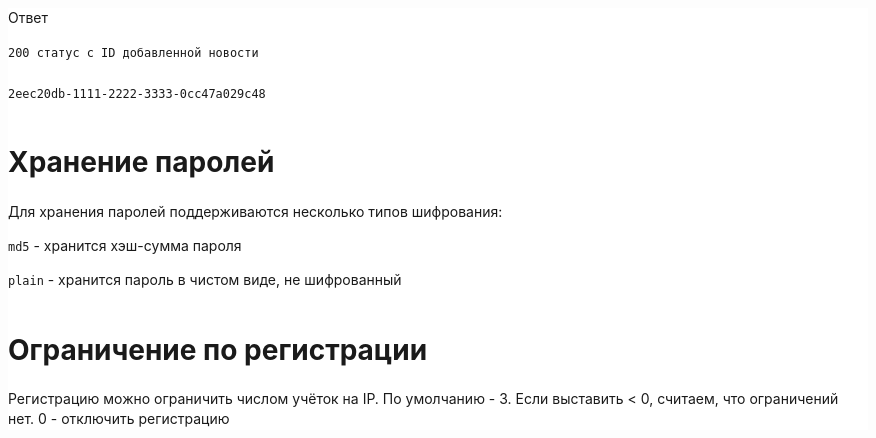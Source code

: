 Ответ

~~~~
200 статус с ID добавленной новости

2eec20db-1111-2222-3333-0cc47a029c48

~~~~

# Хранение паролей

Для хранения паролей поддерживаются несколько типов шифрования:

`md5` - хранится хэш-сумма пароля

`plain` - хранится пароль в чистом виде, не шифрованный

# Ограничение по регистрации

Регистрацию можно ограничить числом учёток на IP. По умолчанию - 3. Если выставить
< 0, считаем, что ограничений нет. 0 - отключить регистрацию